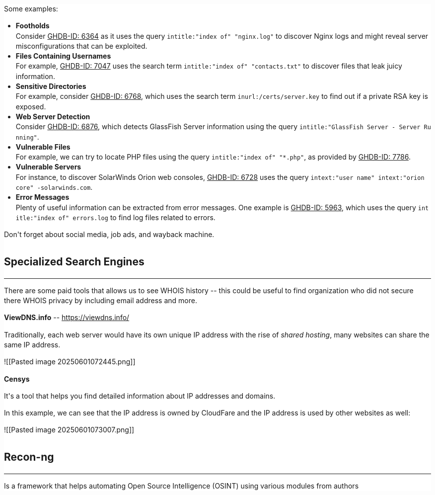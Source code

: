 Some examples:

- **Footholds**  
    Consider [GHDB-ID: 6364](https://www.exploit-db.com/ghdb/6364) as it uses the query `intitle:"index of" "nginx.log"` to discover Nginx logs and might reveal server misconfigurations that can be exploited.
- **Files Containing Usernames**  
    For example, [GHDB-ID: 7047](https://www.exploit-db.com/ghdb/7047) uses the search term `intitle:"index of" "contacts.txt"` to discover files that leak juicy information.
- **Sensitive Directories**  
    For example, consider [GHDB-ID: 6768](https://www.exploit-db.com/ghdb/6768), which uses the search term `inurl:/certs/server.key` to find out if a private RSA key is exposed.
- **Web Server Detection**  
    Consider [GHDB-ID: 6876](https://www.exploit-db.com/ghdb/6876), which detects GlassFish Server information using the query `intitle:"GlassFish Server - Server Running"`.
- **Vulnerable Files**  
    For example, we can try to locate PHP files using the query `intitle:"index of" "*.php"`, as provided by [GHDB-ID: 7786](https://www.exploit-db.com/ghdb/7786).
- **Vulnerable Servers**  
    For instance, to discover SolarWinds Orion web consoles, [GHDB-ID: 6728](https://www.exploit-db.com/ghdb/6728) uses the query `intext:"user name" intext:"orion core" -solarwinds.com`.
- **Error Messages**  
    Plenty of useful information can be extracted from error messages. One example is [GHDB-ID: 5963](https://www.exploit-db.com/ghdb/5963), which uses the query `intitle:"index of" errors.log` to find log files related to errors.

Don't forget about social media, job ads, and wayback machine.
## Specialized Search Engines
---
There are some paid tools that allows us to see WHOIS history -- this could be useful to find organization who did not secure there WHOIS privacy by including email address and more.

**ViewDNS.info** -- https://viewdns.info/

Traditionally, each web server would have its own unique IP address with the rise of _shared hosting_, many websites can share the same IP address.

![[Pasted image 20250601072445.png]]

**Censys**

It's a tool that helps you find detailed information about IP addresses and domains.


In this example, we can see that the IP address is owned by CloudFare and the IP address is used by other websites as well:

![[Pasted image 20250601073007.png]]
## Recon-ng
---
Is a framework that helps automating Open Source Intelligence (OSINT) using various modules from authors
